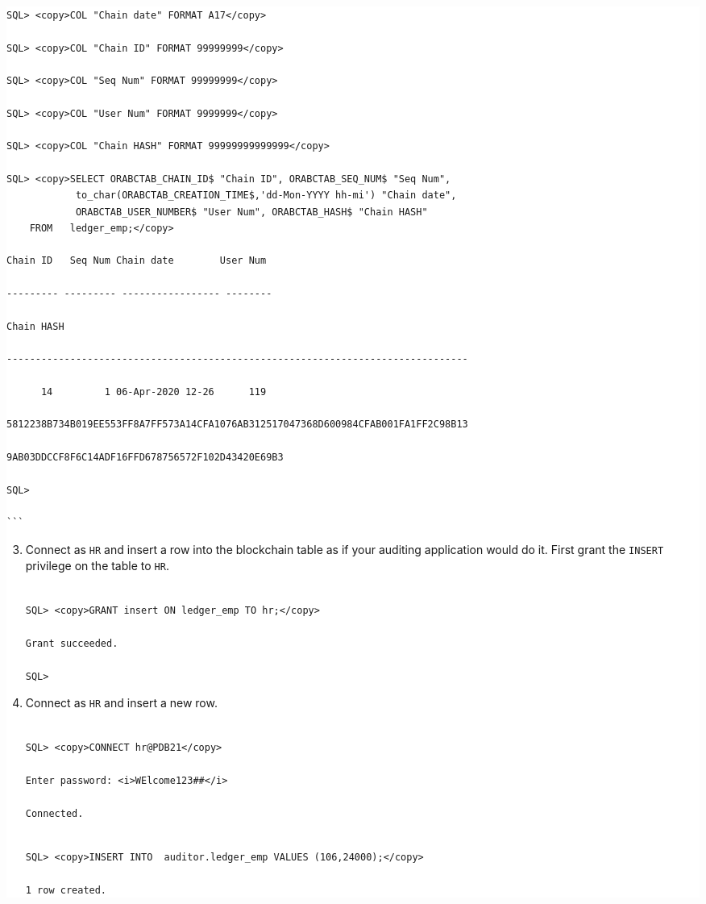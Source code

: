     SQL> <copy>COL "Chain date" FORMAT A17</copy>

    SQL> <copy>COL "Chain ID" FORMAT 99999999</copy>

    SQL> <copy>COL "Seq Num" FORMAT 99999999</copy>

    SQL> <copy>COL "User Num" FORMAT 9999999</copy>

    SQL> <copy>COL "Chain HASH" FORMAT 99999999999999</copy>

    SQL> <copy>SELECT ORABCTAB_CHAIN_ID$ "Chain ID", ORABCTAB_SEQ_NUM$ "Seq Num",
                to_char(ORABCTAB_CREATION_TIME$,'dd-Mon-YYYY hh-mi') "Chain date",
                ORABCTAB_USER_NUMBER$ "User Num", ORABCTAB_HASH$ "Chain HASH"
        FROM   ledger_emp;</copy>

    Chain ID   Seq Num Chain date        User Num

    --------- --------- ----------------- --------

    Chain HASH

    --------------------------------------------------------------------------------

          14         1 06-Apr-2020 12-26      119

    5812238B734B019EE553FF8A7FF573A14CFA1076AB312517047368D600984CFAB001FA1FF2C98B13

    9AB03DDCCF8F6C14ADF16FFD678756572F102D43420E69B3

    SQL>

    ```

3. Connect as `HR` and insert a row into the blockchain table as if your auditing application would do it. First grant the `INSERT` privilege on the table to `HR`.


    ```

    SQL> <copy>GRANT insert ON ledger_emp TO hr;</copy>

    Grant succeeded.

    SQL>

    ```

4. Connect as `HR` and insert a new row.


    ```

    SQL> <copy>CONNECT hr@PDB21</copy>

    Enter password: <i>WElcome123##</i>

    Connected.
    ```
    ```

    SQL> <copy>INSERT INTO  auditor.ledger_emp VALUES (106,24000);</copy>

    1 row created.
